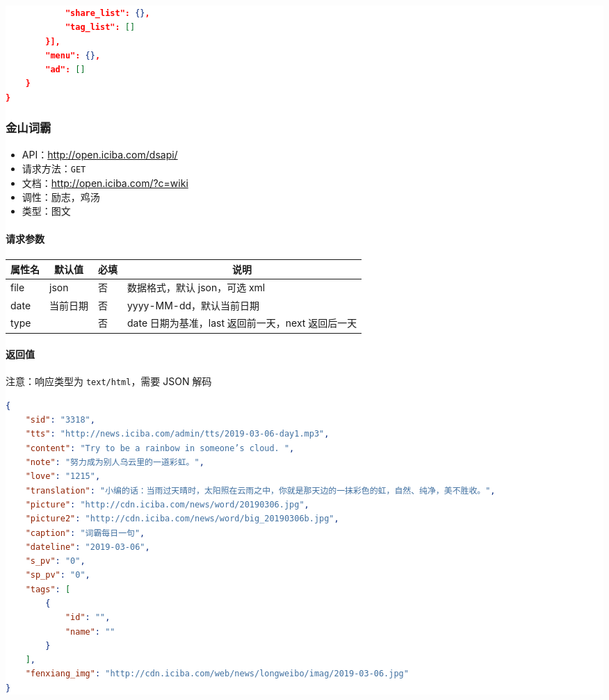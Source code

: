 ```json
            "share_list": {},
            "tag_list": []
        }],
        "menu": {},
        "ad": []
    }
}
```

### 金山词霸

-   API：http://open.iciba.com/dsapi/
-   请求方法：`GET`
-   文档：http://open.iciba.com/?c=wiki
-   调性：励志，鸡汤
-   类型：图文

#### 请求参数

| 属性名 | 默认值   | 必填 | 说明                                              |
| ------ | -------- | ---- | ------------------------------------------------- |
| file   | json     | 否   | 数据格式，默认 json，可选 xml                     |
| date   | 当前日期 | 否   | yyyy-MM-dd，默认当前日期                          |
| type   |          | 否   | date 日期为基准，last 返回前一天，next 返回后一天 |

#### 返回值

注意：响应类型为 `text/html`，需要 JSON 解码

```json
{
    "sid": "3318",
    "tts": "http://news.iciba.com/admin/tts/2019-03-06-day1.mp3",
    "content": "Try to be a rainbow in someone’s cloud. ",
    "note": "努力成为别人乌云里的一道彩虹。",
    "love": "1215",
    "translation": "小编的话：当雨过天晴时，太阳照在云雨之中，你就是那天边的一抹彩色的虹，自然、纯净，美不胜收。",
    "picture": "http://cdn.iciba.com/news/word/20190306.jpg",
    "picture2": "http://cdn.iciba.com/news/word/big_20190306b.jpg",
    "caption": "词霸每日一句",
    "dateline": "2019-03-06",
    "s_pv": "0",
    "sp_pv": "0",
    "tags": [
        {
            "id": "",
            "name": ""
        }
    ],
    "fenxiang_img": "http://cdn.iciba.com/web/news/longweibo/imag/2019-03-06.jpg"
}
```
